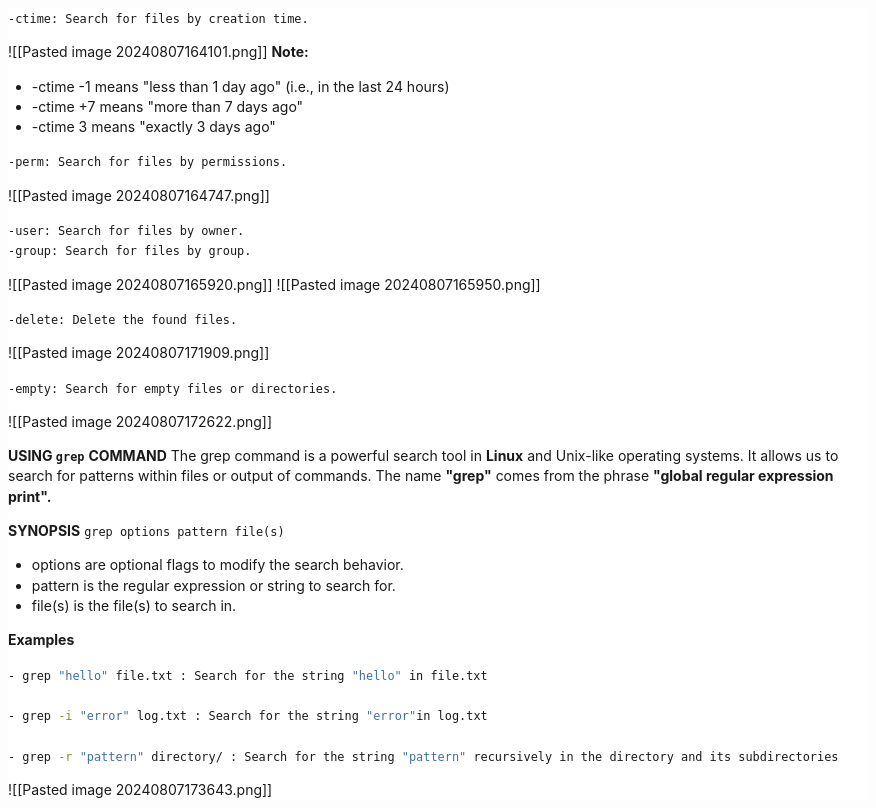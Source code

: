 ```bash
-ctime: Search for files by creation time.
```
![[Pasted image 20240807164101.png]]
**Note:**
- -ctime -1 means "less than 1 day ago" (i.e., in the last 24 hours)
- -ctime +7 means "more than 7 days ago"
- -ctime 3 means "exactly 3 days ago"

```bash
-perm: Search for files by permissions.
```
![[Pasted image 20240807164747.png]]

```bash
-user: Search for files by owner.
-group: Search for files by group.
```
![[Pasted image 20240807165920.png]]
![[Pasted image 20240807165950.png]]



```bash
-delete: Delete the found files.
```
![[Pasted image 20240807171909.png]]

```bash
-empty: Search for empty files or directories.
```
![[Pasted image 20240807172622.png]]

**USING `grep`** **COMMAND**
The grep command is a powerful search tool in **Linux** and Unix-like operating systems. It allows us to search for patterns within files or output of commands. The name **"grep"** comes from the phrase **"global regular expression print".**

**SYNOPSIS**
`grep options pattern file(s)`

- options are optional flags to modify the search behavior.
- pattern is the regular expression or string to search for.
- file(s) is the file(s) to search in.

**Examples**
```bash
- grep "hello" file.txt : Search for the string "hello" in file.txt

- grep -i "error" log.txt : Search for the string "error"in log.txt

- grep -r "pattern" directory/ : Search for the string "pattern" recursively in the directory and its subdirectories
```
![[Pasted image 20240807173643.png]]
